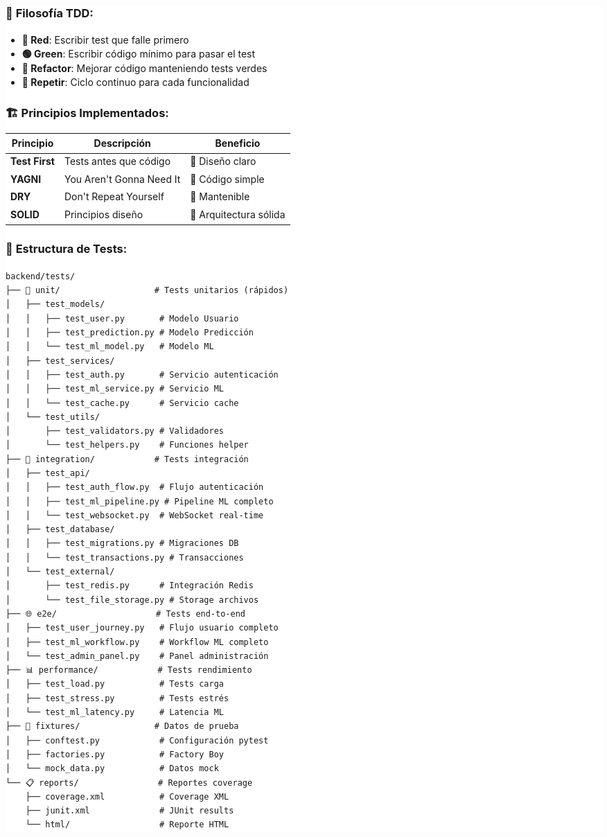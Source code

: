 ### 🎯 **Filosofía TDD:**

- **🔴 Red**: Escribir test que falle primero
- **🟢 Green**: Escribir código mínimo para pasar el test
- **🔵 Refactor**: Mejorar código manteniendo tests verdes
- **🔄 Repetir**: Ciclo continuo para cada funcionalidad

### 🏗️ **Principios Implementados:**

| Principio      | Descripción              | Beneficio              |
| -------------- | ------------------------ | ---------------------- |
| **Test First** | Tests antes que código   | 🎯 Diseño claro        |
| **YAGNI**      | You Aren't Gonna Need It | 🚀 Código simple       |
| **DRY**        | Don't Repeat Yourself    | 🔧 Mantenible          |
| **SOLID**      | Principios diseño        | 📐 Arquitectura sólida |

### 🧪 **Estructura de Tests:**

```text
backend/tests/
├── 🔬 unit/                   # Tests unitarios (rápidos)
│   ├── test_models/
│   │   ├── test_user.py       # Modelo Usuario
│   │   ├── test_prediction.py # Modelo Predicción
│   │   └── test_ml_model.py   # Modelo ML
│   ├── test_services/
│   │   ├── test_auth.py       # Servicio autenticación
│   │   ├── test_ml_service.py # Servicio ML
│   │   └── test_cache.py      # Servicio cache
│   └── test_utils/
│       ├── test_validators.py # Validadores
│       └── test_helpers.py    # Funciones helper
├── 🔗 integration/            # Tests integración
│   ├── test_api/
│   │   ├── test_auth_flow.py  # Flujo autenticación
│   │   ├── test_ml_pipeline.py # Pipeline ML completo
│   │   └── test_websocket.py  # WebSocket real-time
│   ├── test_database/
│   │   ├── test_migrations.py # Migraciones DB
│   │   └── test_transactions.py # Transacciones
│   └── test_external/
│       ├── test_redis.py      # Integración Redis
│       └── test_file_storage.py # Storage archivos
├── 🌐 e2e/                    # Tests end-to-end
│   ├── test_user_journey.py   # Flujo usuario completo
│   ├── test_ml_workflow.py    # Workflow ML completo
│   └── test_admin_panel.py    # Panel administración
├── 📊 performance/            # Tests rendimiento
│   ├── test_load.py           # Tests carga
│   ├── test_stress.py         # Tests estrés
│   └── test_ml_latency.py     # Latencia ML
├── 🔧 fixtures/               # Datos de prueba
│   ├── conftest.py            # Configuración pytest
│   ├── factories.py           # Factory Boy
│   └── mock_data.py           # Datos mock
└── 📋 reports/                # Reportes coverage
    ├── coverage.xml           # Coverage XML
    ├── junit.xml              # JUnit results
    └── html/                  # Reporte HTML
```
